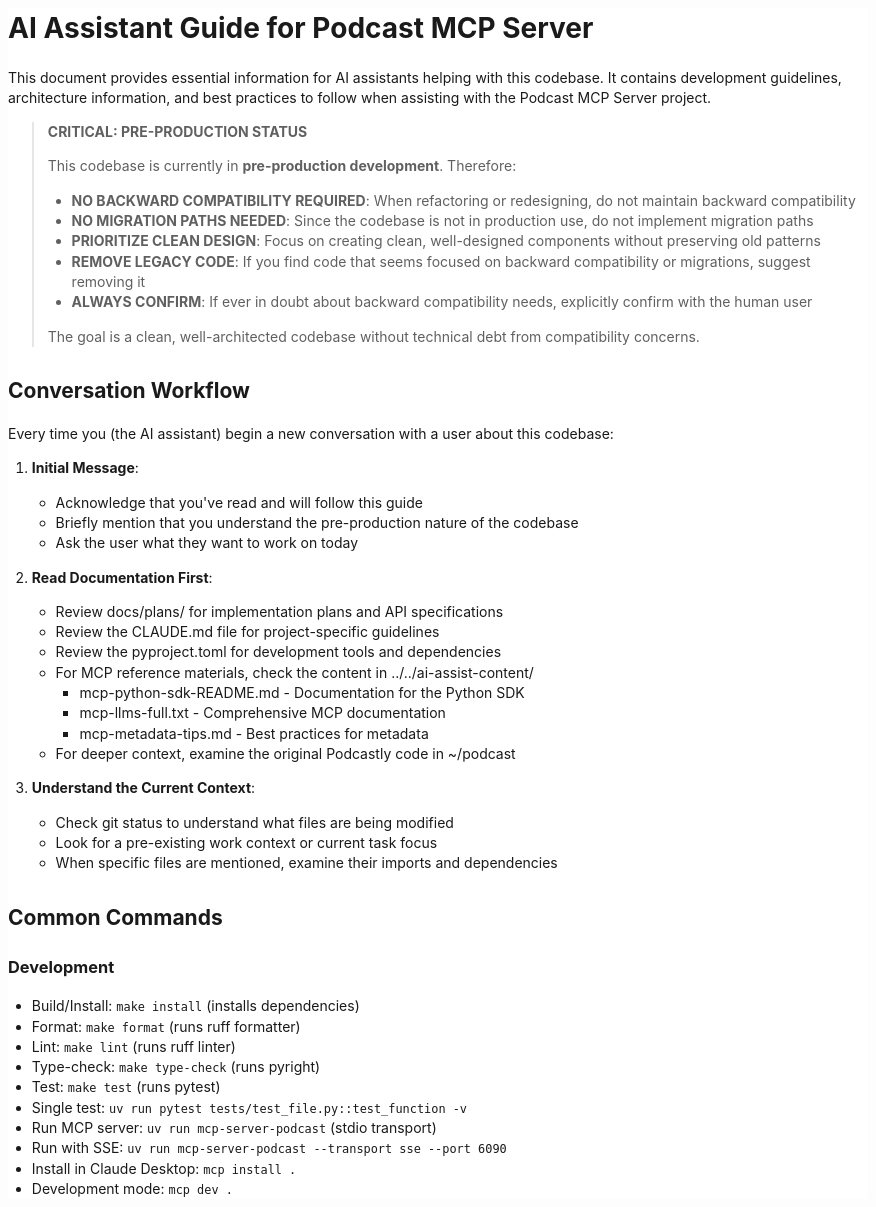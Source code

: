 # AI Assistant Guide for Podcast MCP Server

This document provides essential information for AI assistants helping with this codebase. It contains development guidelines, architecture information, and best practices to follow when assisting with the Podcast MCP Server project.

> **CRITICAL: PRE-PRODUCTION STATUS**
> 
> This codebase is currently in **pre-production development**. Therefore:
> 
> - **NO BACKWARD COMPATIBILITY REQUIRED**: When refactoring or redesigning, do not maintain backward compatibility
> - **NO MIGRATION PATHS NEEDED**: Since the codebase is not in production use, do not implement migration paths
> - **PRIORITIZE CLEAN DESIGN**: Focus on creating clean, well-designed components without preserving old patterns
> - **REMOVE LEGACY CODE**: If you find code that seems focused on backward compatibility or migrations, suggest removing it
> - **ALWAYS CONFIRM**: If ever in doubt about backward compatibility needs, explicitly confirm with the human user
> 
> The goal is a clean, well-architected codebase without technical debt from compatibility concerns.

## Conversation Workflow

Every time you (the AI assistant) begin a new conversation with a user about this codebase:

1. **Initial Message**:
   - Acknowledge that you've read and will follow this guide
   - Briefly mention that you understand the pre-production nature of the codebase
   - Ask the user what they want to work on today

2. **Read Documentation First**:
   - Review docs/plans/ for implementation plans and API specifications
   - Review the CLAUDE.md file for project-specific guidelines
   - Review the pyproject.toml for development tools and dependencies
   - For MCP reference materials, check the content in ../../ai-assist-content/
     - mcp-python-sdk-README.md - Documentation for the Python SDK
     - mcp-llms-full.txt - Comprehensive MCP documentation
     - mcp-metadata-tips.md - Best practices for metadata
   - For deeper context, examine the original Podcastly code in ~/podcast

3. **Understand the Current Context**:
   - Check git status to understand what files are being modified
   - Look for a pre-existing work context or current task focus
   - When specific files are mentioned, examine their imports and dependencies

## Common Commands

### Development
- Build/Install: `make install` (installs dependencies)
- Format: `make format` (runs ruff formatter)
- Lint: `make lint` (runs ruff linter)
- Type-check: `make type-check` (runs pyright)
- Test: `make test` (runs pytest)
- Single test: `uv run pytest tests/test_file.py::test_function -v`
- Run MCP server: `uv run mcp-server-podcast` (stdio transport)
- Run with SSE: `uv run mcp-server-podcast --transport sse --port 6090`
- Install in Claude Desktop: `mcp install .`
- Development mode: `mcp dev .`

